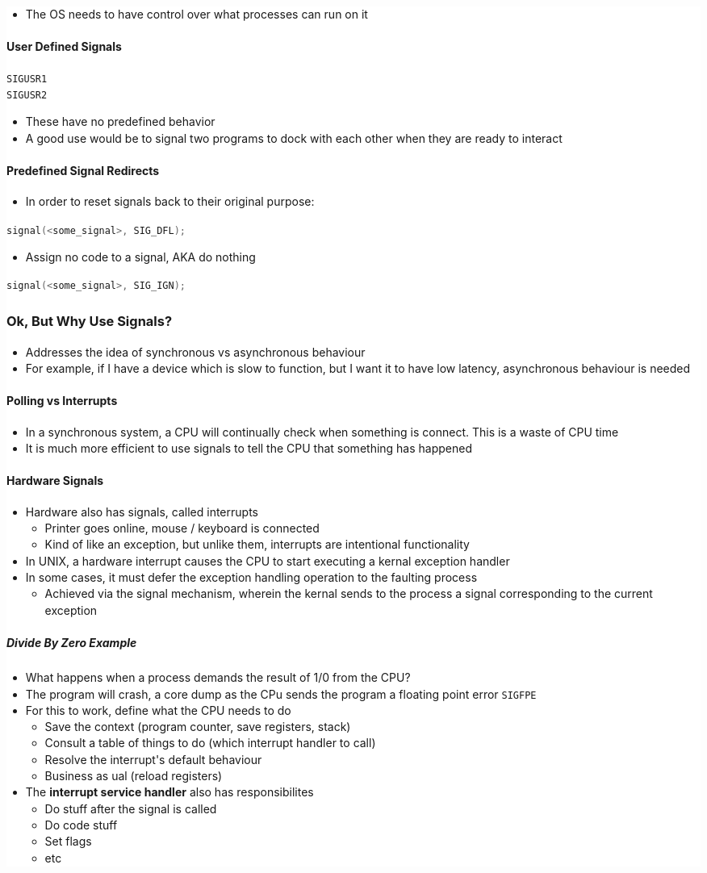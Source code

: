 - The OS needs to have control over what processes can run on it

#### User Defined Signals

```c
SIGUSR1
SIGUSR2
```

- These have no predefined behavior
- A good use would be to signal two programs to dock with each other when they are ready to interact

#### Predefined Signal Redirects
- In order to reset signals back to their original purpose:

```c
signal(<some_signal>, SIG_DFL);
```

- Assign no code to a signal, AKA do nothing

```c
signal(<some_signal>, SIG_IGN);
```

### Ok, But Why Use Signals?
- Addresses the idea of synchronous vs asynchronous behaviour
- For example, if I have a device which is slow to function, but I want it to have low latency, asynchronous behaviour is needed

#### Polling vs Interrupts
- In a synchronous system, a CPU will continually check when something is connect. This is a waste of CPU time
- It is much more efficient to use signals to tell the CPU that something has happened

#### Hardware Signals
- Hardware also has signals, called interrupts
	- Printer goes online, mouse / keyboard is connected
	- Kind of like an exception, but unlike them, interrupts are intentional functionality 
- In UNIX, a hardware interrupt causes the CPU to start executing a kernal exception handler
- In some cases, it must defer the exception handling operation to the faulting process
	- Achieved via the signal mechanism, wherein the kernal sends to the process a signal corresponding to the current exception

##### Divide By Zero Example
- What happens when a process demands the result of 1/0 from the CPU?
- The program will crash, a core dump as the CPu sends the program a floating point error `SIGFPE`
- For this to work, define what the CPU needs to do
	- Save the context (program counter, save registers, stack)
	- Consult a table of things to do (which interrupt handler to call)
	- Resolve the interrupt's default behaviour
	- Business as ual (reload registers)
- The **interrupt service handler** also has responsibilites
	- Do stuff after the signal is called
	- Do code stuff
	- Set flags
	- etc
